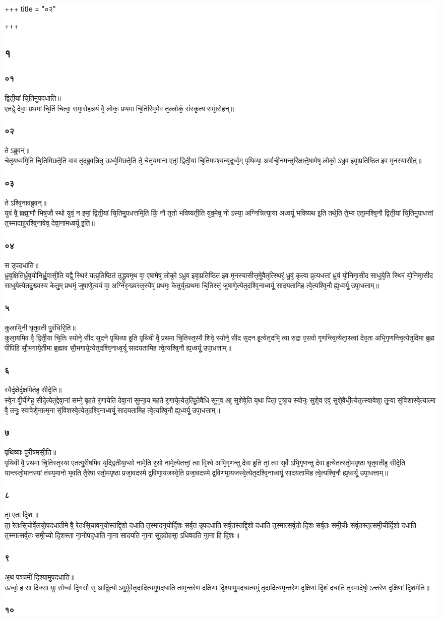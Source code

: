 +++
title = "०२"

+++


## १
### ०१
द्विती᳘यां चि᳘तिमु᳘पदधाति॥  
एतद्वै᳘ देवाः᳘ प्रथमां चि᳘तिं चित्वा᳘ समा᳘रोहन्नयं वै᳘ लोकः᳘ प्रथमा चि᳘तिरिम᳘मेव त᳘ल्लोकं᳘ संस्कृ᳘त्य समा᳘रोहन्॥  
### ०२
ते ऽब्रुवन्॥  
चेत᳘यध्वमि᳘ति चि᳘तिमिछते᳘ति वाव त᳘दब्रुवन्नित᳘ ऊर्ध्व᳘मिछते᳘ति ते᳘ चेत᳘यमाना एतां᳘ द्विती᳘यां चि᳘तिमपश्यन्य᳘दूर्ध्व᳘म् पृथिव्या᳘ अर्वाची᳘नमन्त᳘रिक्षात्ते᳘षामेष᳘ लोको᳘ ऽध्रुव इवा᳘प्रतिष्ठित इव म᳘नस्यासीत्॥  
### ०३
ते ऽश्वि᳘नावब्रुवन्॥  
युवं वै᳘ ब्रह्मा᳘णौ भिष᳘जौ स्थो युवं᳘ न इमां᳘ द्विती᳘यां चि᳘तिमु᳘पधत्तमि᳘ति किं᳘ नौ त᳘तो भविष्यती᳘ति युव᳘मेव᳘ नो ऽस्या᳘ अग्निचित्या᳘या अध्वर्यू᳘ भविष्यथ इ᳘ति तथे᳘ति ते᳘भ्य एता᳘मश्वि᳘नौ द्विती᳘यां चि᳘तिमु᳘पाधत्तां त᳘स्मादाहुरश्वि᳘नावेव᳘ देवा᳘नामध्वर्यू इ᳘ति॥  
### ०४
स उ᳘पदधाति॥  
ध्रुव᳘क्षितिर्ध्रुव᳘योनिर्ध्रुॗवासी᳘ति यद्वै᳘ स्थिरं यत्प्र᳘तिष्ठितं त᳘द्ध्रुवम᳘थ वा᳘ एषामेष᳘ लोको᳘ ऽध्रुव इवा᳘प्रतिष्ठित इव म᳘नस्यासीत्त᳘मेॗवैत᳘त्स्थिरं᳘ ध्रुवं᳘ कृत्वा प्र᳘त्यधत्तां ध्रुवं यो᳘निमा᳘सीद साधुये᳘ति स्थिरं यो᳘निमा᳘सीद साधुयेत्येतदु᳘ख्यस्य केतु᳘म् प्रथमं᳘ जुषाणे᳘त्ययं वा᳘ अग्निरु᳘ख्यस्त᳘स्यैष᳘ प्रथमः᳘ केतुर्य᳘त्प्रथमा चि᳘तिस्तं᳘ जुषाणे᳘त्येत᳘दश्वि᳘नाध्वर्यू᳘ सादयतामिह त्वे᳘त्यश्वि᳘नौ ह्य᳘ध्वर्यू᳘ उपा᳘धत्ताम्॥  
### ५
कुलायि᳘नी घृत᳘वती पु᳘रंधिरि᳘ति॥  
कुला᳘यमिव वै᳘ द्विती᳘या चि᳘तिः स्योने᳘ सीद स᳘दने पृथिव्या इ᳘ति पृथिवी वै᳘ प्रथमा चि᳘तिस्त᳘स्यै शिवे᳘ स्योने᳘ सीद स᳘दन इ᳘त्येत᳘दभि᳘ त्वा रुद्रा व᳘सवो गृणन्त्वि᳘त्येता᳘स्त्वां देव᳘ता अभि᳘गृणन्त्वि᳘त्येत᳘दिमा ब्र᳘ह्म पीपिहि सौ᳘भगाये᳘तीमा ब्र᳘ह्माव सौ᳘भगाये᳘त्येत᳘दश्वि᳘नाध्व᳘र्यू सादयतामिह त्वे᳘त्यश्वि᳘नौ ह्य᳘ध्वर्यू᳘ उपा᳘धत्ताम्॥  
### ६
स्वैर्द᳘क्षैर्द᳘क्षपितेह᳘ सीदे᳘ति॥  
स्वे᳘न वीॗर्येणेह᳘ सीदे᳘त्येत᳘द्देवा᳘नां सम्ने᳘ बृहते र᳘णायेति देवा᳘नां सुम्ना᳘य महते र᳘णाये᳘त्येत᳘त्पिॗतेवैधि सून᳘व आ᳘ सुशेवे᳘ति य᳘था पिता᳘ पुत्रा᳘य स्योनः᳘ सुशे᳘व एवं᳘ सुशे᳘वैधी᳘त्येत᳘त्स्वावेशा᳘ तॗन्वा सं᳘विशास्वे᳘त्यात्मा वै᳘ तनूः᳘ स्वावेशे᳘नात्म᳘ना सं᳘विशस्वे᳘त्येत᳘दश्वि᳘नाध्वर्यू᳘ सादयतामिह त्वे᳘त्यश्वि᳘नौ ह्य᳘ध्वर्यू᳘ उपा᳘धत्ताम्॥  
### ७
पृथिव्याः पु᳘रीषमसी᳘ति॥  
पृथिवी वै᳘ प्रथमा चि᳘तिस्त᳘स्या एतत्पु᳘रीषमिव य᳘द्द्वितीया᳘प्सो नामे᳘ति र᳘सो नामे᳘त्येतत्तां᳘ त्वा वि᳘श्वे अभि᳘गृणन्तु देवा इ᳘ति तां᳘ त्वा स᳘र्वे ऽभि᳘गृणन्तु देवा इ᳘त्येतत्स्तो᳘मपृष्ठा घृत᳘वतीह᳘ सीदे᳘ति यान्त्स्तो᳘मानस्यां तंस्य᳘मानो भ᳘वति तै᳘रेषा स्तो᳘मपृष्ठा प्रजा᳘वदस्मे द्र᳘विणा᳘यजस्वे᳘ति प्रजा᳘वदस्मे द्र᳘विणमा᳘यजस्वे᳘त्येत᳘दश्वि᳘नाध्वर्यू᳘ सादयतामिह त्वे᳘त्यश्वि᳘नौ ह्य᳘ध्वर्यू᳘ उपा᳘धत्ताम्॥  
### ८
ता᳘ एता दि᳘शः॥  
ता᳘ रेतःसि᳘चोर्वे᳘लयो᳘पदधातीमे वै᳘ रेतःसि᳘चावन᳘योस्तद्दि᳘शो दधाति त᳘स्मादन᳘योर्दि᳘शः सर्व᳘त उ᳘पदधाति सर्व᳘तस्तद्दि᳘शो दधाति त᳘स्मात्सर्व᳘तो दि᳘शः सर्व᳘तः समी᳘चीः सर्व᳘तस्त᳘त्समी᳘चीर्दि᳘शो दधाति त᳘स्मात्सर्व᳘तः समी᳘च्यो दि᳘शस्ता ना᳘नोपद᳘धाति ना᳘ना सादयति ना᳘ना सू᳘ददोहसा᳘ ऽधिवदति ना᳘ना हि दि᳘शः॥  
### ९
अ᳘थ पञ्चमीं दि᳘श्यामु᳘पदधाति॥  
ऊर्ध्वा᳘ ह सा दिक्सा याॗ सोर्ध्वा दि᳘गसौ स᳘ आदिॗत्यो ऽमु᳘मेॗवैत᳘दादित्यमु᳘पदधाति ताम᳘न्तरेण दक्षिणां दि᳘श्यामु᳘पदधात्यमुं त᳘दादित्यम᳘न्तरेण द᳘क्षिणां दि᳘शं दधाति त᳘स्मादेषो᳘ ऽन्तरेण द᳘क्षिणां दि᳘शमेति॥  
### १०